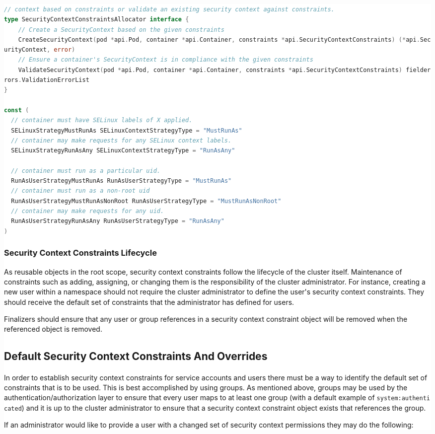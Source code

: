 ```go
// context based on constraints or validate an existing security context against constraints.
type SecurityContextConstraintsAllocator interface {
	// Create a SecurityContext based on the given constraints
	CreateSecurityContext(pod *api.Pod, container *api.Container, constraints *api.SecurityContextConstraints) (*api.SecurityContext, error)
	// Ensure a container's SecurityContext is in compliance with the given constraints
	ValidateSecurityContext(pod *api.Pod, container *api.Container, constraints *api.SecurityContextConstraints) fielderrors.ValidationErrorList
}

const (
  // container must have SELinux labels of X applied.
  SELinuxStrategyMustRunAs SELinuxContextStrategyType = "MustRunAs"
  // container may make requests for any SELinux context labels.
  SELinuxStrategyRunAsAny SELinuxContextStrategyType = "RunAsAny"

  // container must run as a particular uid.
  RunAsUserStrategyMustRunAs RunAsUserStrategyType = "MustRunAs"
  // container must run as a non-root uid
  RunAsUserStrategyMustRunAsNonRoot RunAsUserStrategyType = "MustRunAsNonRoot"
  // container may make requests for any uid.
  RunAsUserStrategyRunAsAny RunAsUserStrategyType = "RunAsAny"
)
```

### Security Context Constraints Lifecycle

As reusable objects in the root scope, security context constraints follow the lifecycle of the
cluster itself.  Maintenance of constraints such as adding, assigning, or changing them is the
responsibility of the cluster administrator.  For
instance, creating a new user within a namespace should not require the cluster administrator to
define the user's security context constraints.  They should receive the default set of constraints
that the administrator has defined for users.

Finalizers should ensure that any user or group references in a security context constraint object
will be removed when the referenced object is removed.


## Default Security Context Constraints And Overrides

In order to establish security context constraints for service accounts and users there must be a way
to identify the default set of constraints that is to be used.  This is best accomplished by using
groups.  As mentioned above, groups may be used by the authentication/authorization layer to ensure
that every user maps to at least one group (with a default example of `system:authenticated`) and it
is up to the cluster administrator to ensure that a security context constraint object exists that
references the group.

If an administrator would like to provide a user with a changed set of security context permissions
they may do the following:
